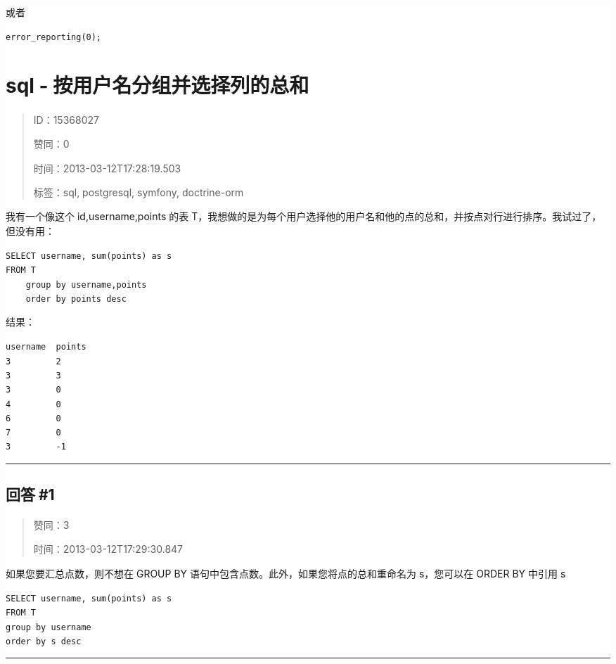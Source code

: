 或者

```
error_reporting(0); 
```

# sql - 按用户名分组并选择列的总和

> ID：15368027
> 
> 赞同：0
> 
> 时间：2013-03-12T17:28:19.503
> 
> 标签：sql, postgresql, symfony, doctrine-orm

我有一个像这个 id,username,points 的表 T，我想做的是为每个用户选择他的用户名和他的点的总和，并按点对行进行排序。我试过了，但没有用：

```
SELECT username, sum(points) as s
FROM T
    group by username,points
    order by points desc 
```

结果：

```
username  points
3         2
3         3
3         0
4         0
6         0
7         0
3         -1 
```

* * *

## 回答 #1

> 赞同：3
> 
> 时间：2013-03-12T17:29:30.847

如果您要汇总点数，则不想在 GROUP BY 语句中包含点数。此外，如果您将点的总和重命名为 s，您可以在 ORDER BY 中引用 s

```
SELECT username, sum(points) as s
FROM T
group by username
order by s desc 
```

* * *
